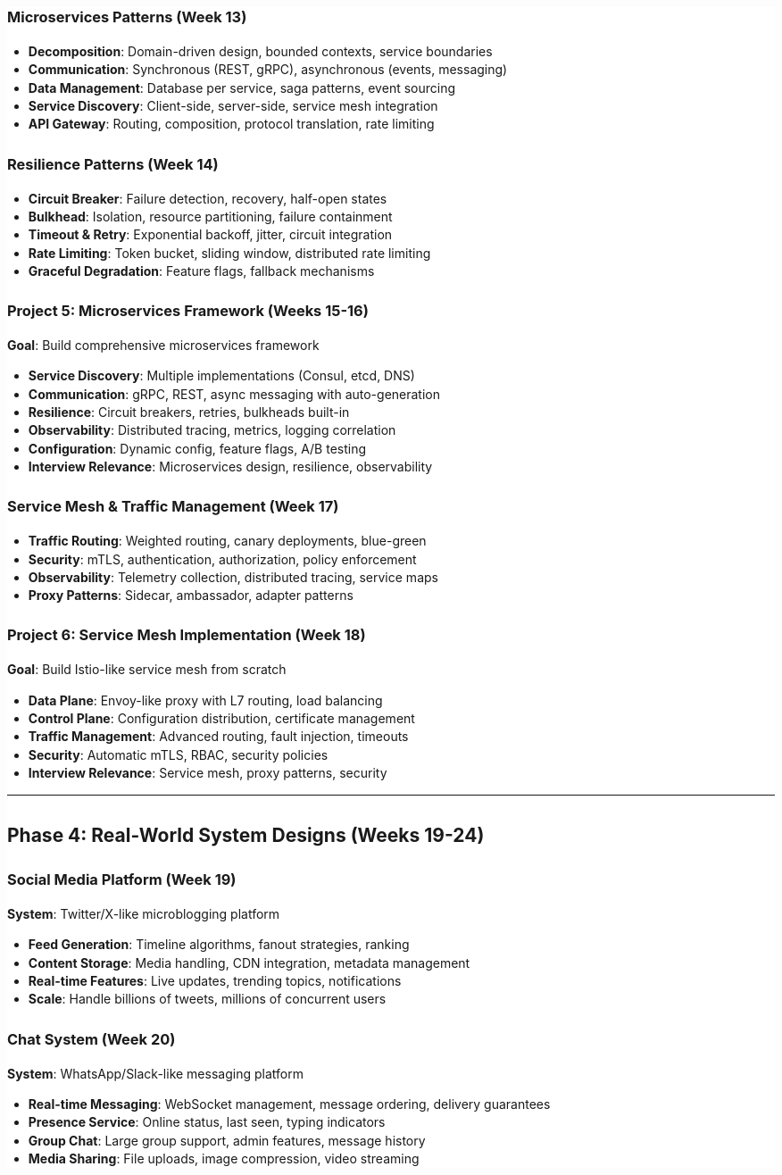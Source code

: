 ### **Microservices Patterns (Week 13)**
- **Decomposition**: Domain-driven design, bounded contexts, service boundaries
- **Communication**: Synchronous (REST, gRPC), asynchronous (events, messaging)
- **Data Management**: Database per service, saga patterns, event sourcing
- **Service Discovery**: Client-side, server-side, service mesh integration
- **API Gateway**: Routing, composition, protocol translation, rate limiting

### **Resilience Patterns (Week 14)**
- **Circuit Breaker**: Failure detection, recovery, half-open states
- **Bulkhead**: Isolation, resource partitioning, failure containment
- **Timeout & Retry**: Exponential backoff, jitter, circuit integration
- **Rate Limiting**: Token bucket, sliding window, distributed rate limiting
- **Graceful Degradation**: Feature flags, fallback mechanisms

### **Project 5: Microservices Framework (Weeks 15-16)**
**Goal**: Build comprehensive microservices framework
- **Service Discovery**: Multiple implementations (Consul, etcd, DNS)
- **Communication**: gRPC, REST, async messaging with auto-generation
- **Resilience**: Circuit breakers, retries, bulkheads built-in
- **Observability**: Distributed tracing, metrics, logging correlation
- **Configuration**: Dynamic config, feature flags, A/B testing
- **Interview Relevance**: Microservices design, resilience, observability

### **Service Mesh & Traffic Management (Week 17)**
- **Traffic Routing**: Weighted routing, canary deployments, blue-green
- **Security**: mTLS, authentication, authorization, policy enforcement
- **Observability**: Telemetry collection, distributed tracing, service maps
- **Proxy Patterns**: Sidecar, ambassador, adapter patterns

### **Project 6: Service Mesh Implementation (Week 18)**
**Goal**: Build Istio-like service mesh from scratch
- **Data Plane**: Envoy-like proxy with L7 routing, load balancing
- **Control Plane**: Configuration distribution, certificate management
- **Traffic Management**: Advanced routing, fault injection, timeouts
- **Security**: Automatic mTLS, RBAC, security policies
- **Interview Relevance**: Service mesh, proxy patterns, security

---

## **Phase 4: Real-World System Designs (Weeks 19-24)**

### **Social Media Platform (Week 19)**
**System**: Twitter/X-like microblogging platform
- **Feed Generation**: Timeline algorithms, fanout strategies, ranking
- **Content Storage**: Media handling, CDN integration, metadata management
- **Real-time Features**: Live updates, trending topics, notifications
- **Scale**: Handle billions of tweets, millions of concurrent users

### **Chat System (Week 20)**
**System**: WhatsApp/Slack-like messaging platform
- **Real-time Messaging**: WebSocket management, message ordering, delivery guarantees
- **Presence Service**: Online status, last seen, typing indicators
- **Group Chat**: Large group support, admin features, message history
- **Media Sharing**: File uploads, image compression, video streaming
